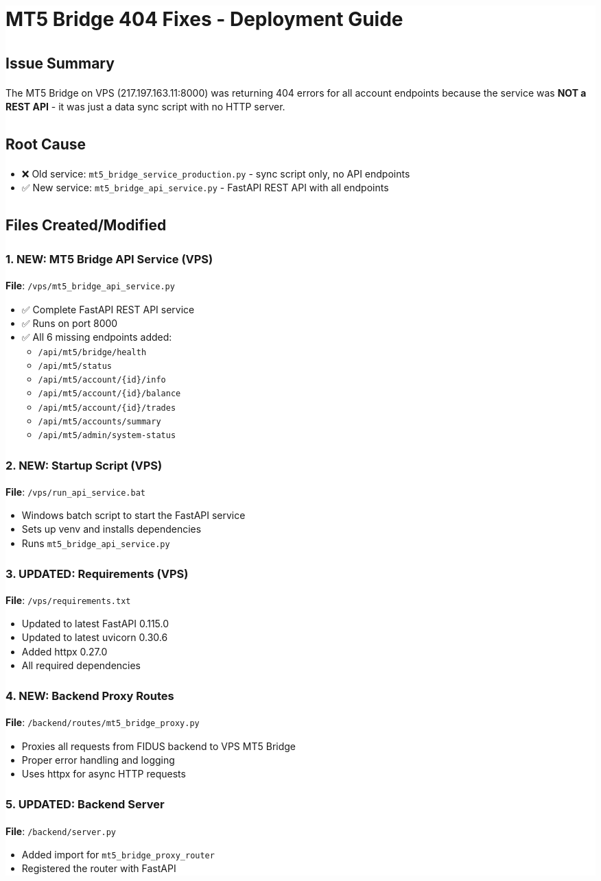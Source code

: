 # MT5 Bridge 404 Fixes - Deployment Guide

## Issue Summary
The MT5 Bridge on VPS (217.197.163.11:8000) was returning 404 errors for all account endpoints because the service was **NOT a REST API** - it was just a data sync script with no HTTP server.

## Root Cause
- ❌ Old service: `mt5_bridge_service_production.py` - sync script only, no API endpoints
- ✅ New service: `mt5_bridge_api_service.py` - FastAPI REST API with all endpoints

## Files Created/Modified

### 1. NEW: MT5 Bridge API Service (VPS)
**File**: `/vps/mt5_bridge_api_service.py`
- ✅ Complete FastAPI REST API service
- ✅ Runs on port 8000
- ✅ All 6 missing endpoints added:
  - `/api/mt5/bridge/health`
  - `/api/mt5/status`
  - `/api/mt5/account/{id}/info`
  - `/api/mt5/account/{id}/balance`
  - `/api/mt5/account/{id}/trades`
  - `/api/mt5/accounts/summary`
  - `/api/mt5/admin/system-status`

### 2. NEW: Startup Script (VPS)
**File**: `/vps/run_api_service.bat`
- Windows batch script to start the FastAPI service
- Sets up venv and installs dependencies
- Runs `mt5_bridge_api_service.py`

### 3. UPDATED: Requirements (VPS)
**File**: `/vps/requirements.txt`
- Updated to latest FastAPI 0.115.0
- Updated to latest uvicorn 0.30.6
- Added httpx 0.27.0
- All required dependencies

### 4. NEW: Backend Proxy Routes
**File**: `/backend/routes/mt5_bridge_proxy.py`
- Proxies all requests from FIDUS backend to VPS MT5 Bridge
- Proper error handling and logging
- Uses httpx for async HTTP requests

### 5. UPDATED: Backend Server
**File**: `/backend/server.py`
- Added import for `mt5_bridge_proxy_router`
- Registered the router with FastAPI
